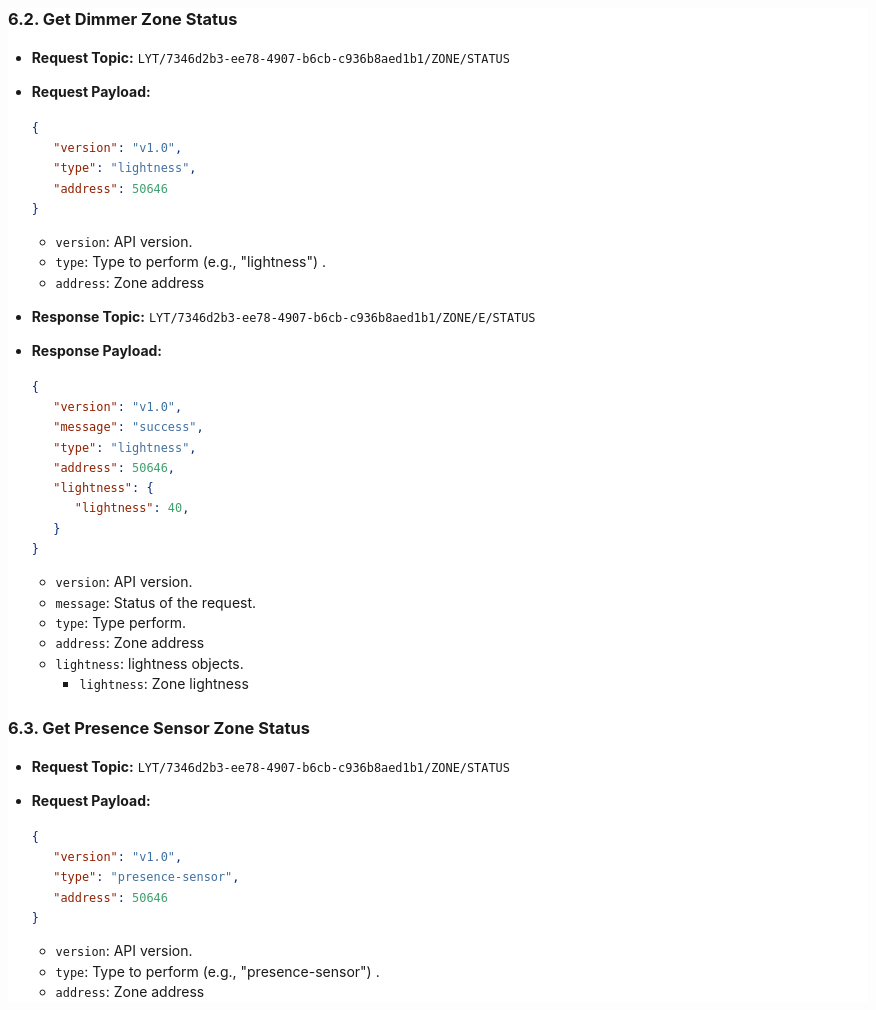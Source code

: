 ### 6.2. Get Dimmer Zone Status

* **Request Topic:** `LYT/7346d2b3-ee78-4907-b6cb-c936b8aed1b1/ZONE/STATUS`
* **Request Payload:**

    ```json
    {
       "version": "v1.0",
       "type": "lightness",
       "address": 50646
    }
    ```

    * `version`: API version.
    * `type`: Type to perform (e.g., "lightness") .
    * `address`: Zone address
     
* **Response Topic:** `LYT/7346d2b3-ee78-4907-b6cb-c936b8aed1b1/ZONE/E/STATUS`
* **Response Payload:**

    ```json
    {
       "version": "v1.0",
       "message": "success",
       "type": "lightness",
       "address": 50646,
       "lightness": {
          "lightness": 40,
       }
    }
    ```
    * `version`: API version.
    * `message`: Status of the request.
    * `type`: Type perform.
    * `address`: Zone address
    * `lightness`: lightness objects.
        * `lightness`: Zone lightness
     
### 6.3. Get Presence Sensor Zone Status

* **Request Topic:** `LYT/7346d2b3-ee78-4907-b6cb-c936b8aed1b1/ZONE/STATUS`
* **Request Payload:**

    ```json
    {
       "version": "v1.0",
       "type": "presence-sensor",
       "address": 50646
    }
    ```

    * `version`: API version.
    * `type`: Type to perform (e.g., "presence-sensor") .
    * `address`: Zone address
     